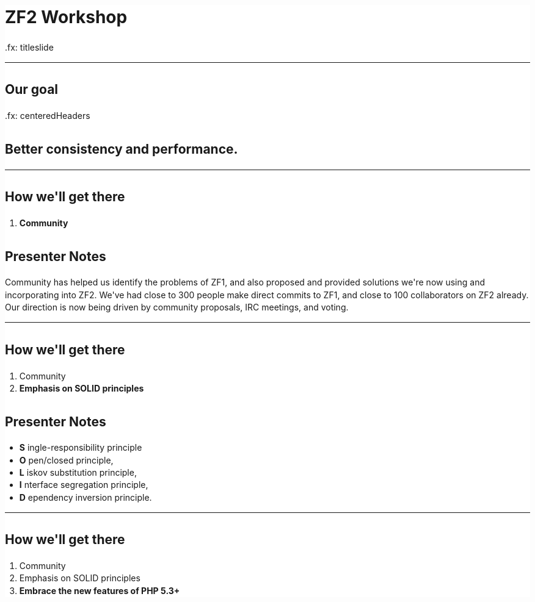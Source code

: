 ZF2 Workshop
==========

.fx: titleslide

---

Our goal
----

.fx: centeredHeaders

Better consistency and performance.
----

---

How we'll get there
----

1. **Community**

Presenter Notes
----

Community has helped us identify the problems of ZF1, and also proposed and
provided solutions we're now using and incorporating into ZF2. We've had close
to 300 people make direct commits to ZF1, and close to 100 collaborators on ZF2
already. Our direction is now being driven by community proposals, IRC meetings,
and voting.

---

How we'll get there
----

1. Community
1. **Emphasis on SOLID principles**

Presenter Notes
----

* **S** ingle-responsibility principle
* **O** pen/closed principle, 
* **L** iskov substitution principle, 
* **I** nterface segregation principle, 
* **D** ependency inversion principle. 

---

How we'll get there
----

1. Community
1. Emphasis on SOLID principles
1. **Embrace the new features of PHP 5.3+**
